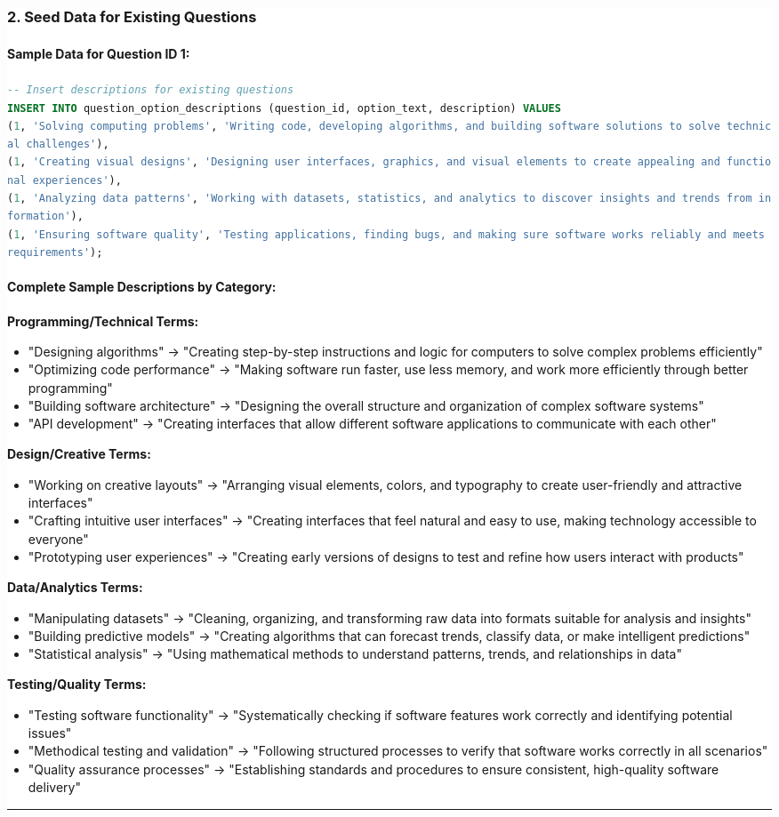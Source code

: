 
### 2. Seed Data for Existing Questions

#### **Sample Data for Question ID 1:**
```sql
-- Insert descriptions for existing questions
INSERT INTO question_option_descriptions (question_id, option_text, description) VALUES
(1, 'Solving computing problems', 'Writing code, developing algorithms, and building software solutions to solve technical challenges'),
(1, 'Creating visual designs', 'Designing user interfaces, graphics, and visual elements to create appealing and functional experiences'),
(1, 'Analyzing data patterns', 'Working with datasets, statistics, and analytics to discover insights and trends from information'),
(1, 'Ensuring software quality', 'Testing applications, finding bugs, and making sure software works reliably and meets requirements');
```

#### **Complete Sample Descriptions by Category:**

**Programming/Technical Terms:**
- "Designing algorithms" → "Creating step-by-step instructions and logic for computers to solve complex problems efficiently"
- "Optimizing code performance" → "Making software run faster, use less memory, and work more efficiently through better programming"
- "Building software architecture" → "Designing the overall structure and organization of complex software systems"
- "API development" → "Creating interfaces that allow different software applications to communicate with each other"

**Design/Creative Terms:**
- "Working on creative layouts" → "Arranging visual elements, colors, and typography to create user-friendly and attractive interfaces"
- "Crafting intuitive user interfaces" → "Creating interfaces that feel natural and easy to use, making technology accessible to everyone"
- "Prototyping user experiences" → "Creating early versions of designs to test and refine how users interact with products"

**Data/Analytics Terms:**
- "Manipulating datasets" → "Cleaning, organizing, and transforming raw data into formats suitable for analysis and insights"
- "Building predictive models" → "Creating algorithms that can forecast trends, classify data, or make intelligent predictions"
- "Statistical analysis" → "Using mathematical methods to understand patterns, trends, and relationships in data"

**Testing/Quality Terms:**
- "Testing software functionality" → "Systematically checking if software features work correctly and identifying potential issues"
- "Methodical testing and validation" → "Following structured processes to verify that software works correctly in all scenarios"
- "Quality assurance processes" → "Establishing standards and procedures to ensure consistent, high-quality software delivery"

---
